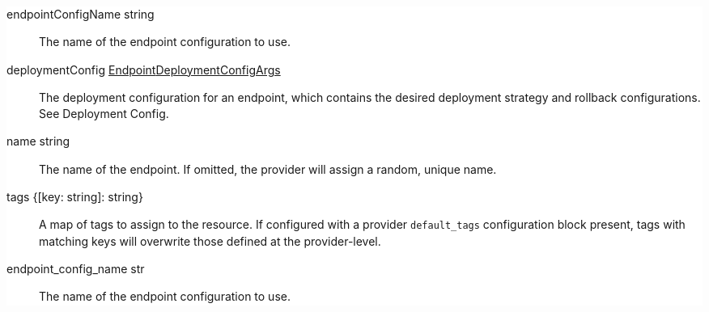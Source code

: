 <div>
<pulumi-choosable type="language" values="javascript,typescript">
<dl class="resources-properties"><dt class="property-required"
            title="Required">
        <span id="endpointconfigname_nodejs">
<a data-swiftype-name="resource-property" data-swiftype-type="text" href="#endpointconfigname_nodejs" style="color: inherit; text-decoration: inherit;">endpoint<wbr>Config<wbr>Name</a>
</span>
        <span class="property-indicator"></span>
        <span class="property-type">string</span>
    </dt>
    <dd><p>The name of the endpoint configuration to use.</p>
</dd><dt class="property-optional"
            title="Optional">
        <span id="deploymentconfig_nodejs">
<a data-swiftype-name="resource-property" data-swiftype-type="text" href="#deploymentconfig_nodejs" style="color: inherit; text-decoration: inherit;">deployment<wbr>Config</a>
</span>
        <span class="property-indicator"></span>
        <span class="property-type"><a href="#endpointdeploymentconfig">Endpoint<wbr>Deployment<wbr>Config<wbr>Args</a></span>
    </dt>
    <dd><p>The deployment configuration for an endpoint, which contains the desired deployment strategy and rollback configurations. See Deployment Config.</p>
</dd><dt class="property-optional property-replacement"
            title="Optional">
        <span id="name_nodejs">
<a data-swiftype-name="resource-property" data-swiftype-type="text" href="#name_nodejs" style="color: inherit; text-decoration: inherit;">name</a>
</span>
        <span class="property-indicator"></span>
        <span class="property-type">string</span>
    </dt>
    <dd><p>The name of the endpoint. If omitted, the provider will assign a random, unique name.</p>
</dd><dt class="property-optional"
            title="Optional">
        <span id="tags_nodejs">
<a data-swiftype-name="resource-property" data-swiftype-type="text" href="#tags_nodejs" style="color: inherit; text-decoration: inherit;">tags</a>
</span>
        <span class="property-indicator"></span>
        <span class="property-type">{[key: string]: string}</span>
    </dt>
    <dd><p>A map of tags to assign to the resource. If configured with a provider <code>default_tags</code> configuration block present, tags with matching keys will overwrite those defined at the provider-level.</p>
</dd></dl>
</pulumi-choosable>
</div>

<div>
<pulumi-choosable type="language" values="python">
<dl class="resources-properties"><dt class="property-required"
            title="Required">
        <span id="endpoint_config_name_python">
<a data-swiftype-name="resource-property" data-swiftype-type="text" href="#endpoint_config_name_python" style="color: inherit; text-decoration: inherit;">endpoint_<wbr>config_<wbr>name</a>
</span>
        <span class="property-indicator"></span>
        <span class="property-type">str</span>
    </dt>
    <dd><p>The name of the endpoint configuration to use.</p>
</dd><dt class="property-optional"
            title="Optional">